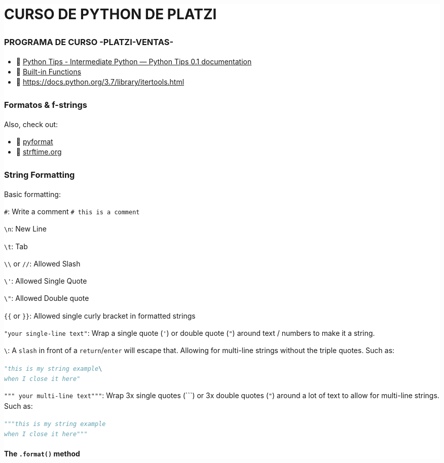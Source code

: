 

# CURSO DE PYTHON DE PLATZI

### PROGRAMA DE CURSO -PLATZI-VENTAS-

- :link: <a href="http://book.pythontips.com/en/latest/index.html" target="_blank">Python Tips - Intermediate Python — Python Tips 0.1 documentation</a>
- :link: <a href="https://docs.python.org/3/library/functions.html" target="_blank">Built-in Functions</a>
- :link: <a href="itertools — Functions creating iterators for efficient looping" target="_blank">https://docs.python.org/3.7/library/itertools.html</a>

### Formatos & f-strings

Also, check out:

- :link: <a href="https://pyformat.info/" target="_blank">pyformat</a>
- :link: <a href="https://strftime.org/" target="_blank">strftime.org</a>

### String Formatting

Basic formatting:

`#`: Write a comment `# this is a comment`

`\n`: New Line

`\t`: Tab

`\\` or `//`: Allowed Slash

`\'`: Allowed Single Quote

`\"`: Allowed Double quote

`{{` or `}}`: Allowed single curly bracket in formatted strings

`"your single-line text"`: Wrap a single quote (`'`) or double quote (`"`) around text / numbers to make it a string.

`\`: A `slash` in front of a `return`/`enter` will escape that. Allowing for multi-line strings without the triple quotes. Such as:

```python
"this is my string example\
when I close it here"
```

`""" your multi-line text"""`: Wrap 3x single quotes (```) or 3x double quotes (`"`) around a lot of text to allow for multi-line strings. Such as:

```python
"""this is my string example
when I close it here"""
```

#### The `.format()` method
